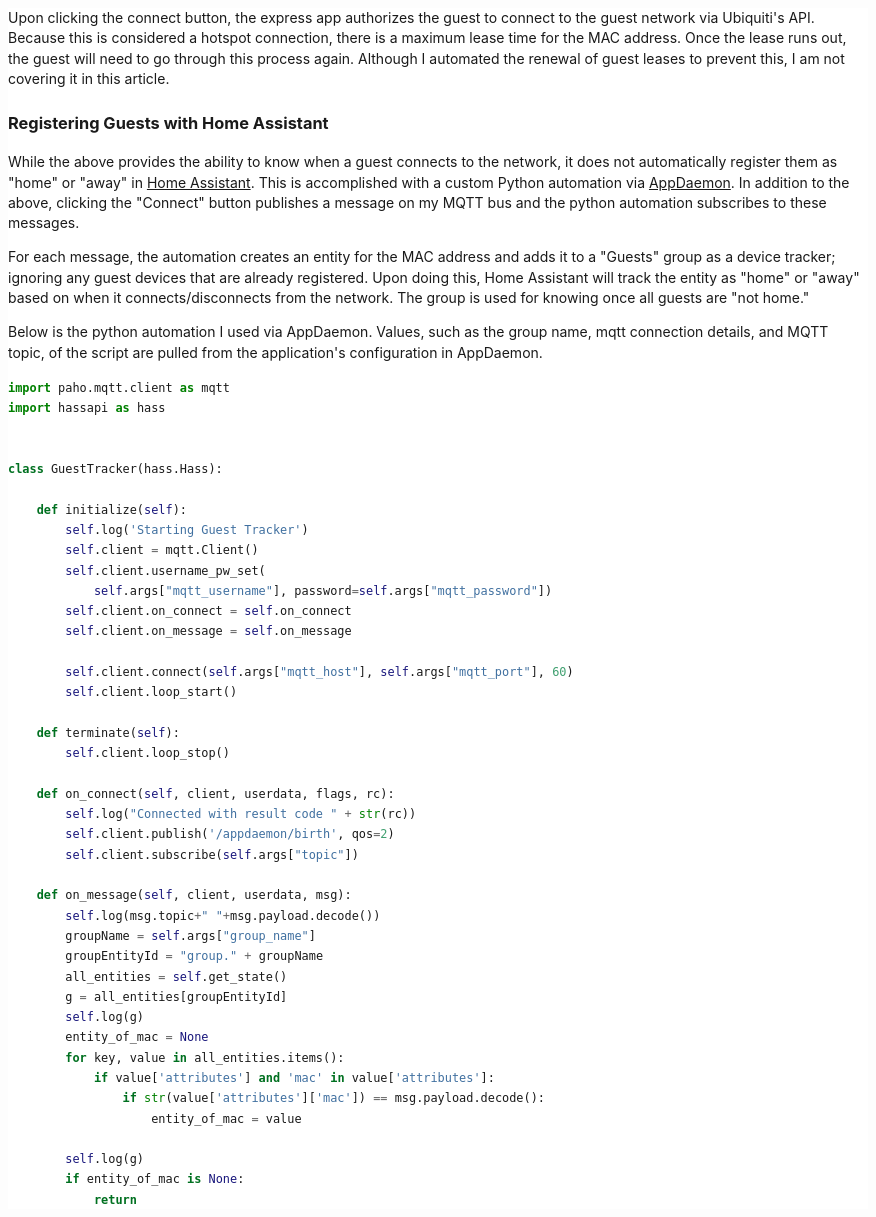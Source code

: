 Upon clicking the connect button, the express app authorizes the guest to connect to the guest network via Ubiquiti's API. Because this is considered a hotspot connection, there is a maximum lease time for the MAC address. Once the lease runs out, the guest will need to go through this process again. Although I automated the renewal of guest leases to prevent this, I am not covering it in this article.

### Registering Guests with Home Assistant

While the above provides the ability to know when a guest connects to the network, it does not automatically register them as "home" or "away" in [Home Assistant](https://www.home-assistant.io/). This is accomplished with a custom Python automation via [AppDaemon](https://appdaemon.readthedocs.io/en/latest/). In addition to the above, clicking the "Connect" button publishes a message on my MQTT bus and the python automation subscribes to these messages.

For each message, the automation creates an entity for the MAC address and adds it to a "Guests" group as a device tracker; ignoring any guest devices that are already registered. Upon doing this, Home Assistant will track the entity as "home" or "away" based on when it connects/disconnects from the network. The group is used for knowing once all guests are "not home."

Below is the python automation I used via AppDaemon. Values, such as the group name, mqtt connection details, and MQTT topic, of the script are pulled from the application's configuration in AppDaemon.

```python
import paho.mqtt.client as mqtt
import hassapi as hass


class GuestTracker(hass.Hass):

    def initialize(self):
        self.log('Starting Guest Tracker')
        self.client = mqtt.Client()
        self.client.username_pw_set(
            self.args["mqtt_username"], password=self.args["mqtt_password"])
        self.client.on_connect = self.on_connect
        self.client.on_message = self.on_message

        self.client.connect(self.args["mqtt_host"], self.args["mqtt_port"], 60)
        self.client.loop_start()

    def terminate(self):
        self.client.loop_stop()

    def on_connect(self, client, userdata, flags, rc):
        self.log("Connected with result code " + str(rc))
        self.client.publish('/appdaemon/birth', qos=2)
        self.client.subscribe(self.args["topic"])

    def on_message(self, client, userdata, msg):
        self.log(msg.topic+" "+msg.payload.decode())
        groupName = self.args["group_name"]
        groupEntityId = "group." + groupName
        all_entities = self.get_state()
        g = all_entities[groupEntityId]
        self.log(g)
        entity_of_mac = None
        for key, value in all_entities.items():
            if value['attributes'] and 'mac' in value['attributes']:
                if str(value['attributes']['mac']) == msg.payload.decode():
                    entity_of_mac = value

        self.log(g)
        if entity_of_mac is None:
            return
```